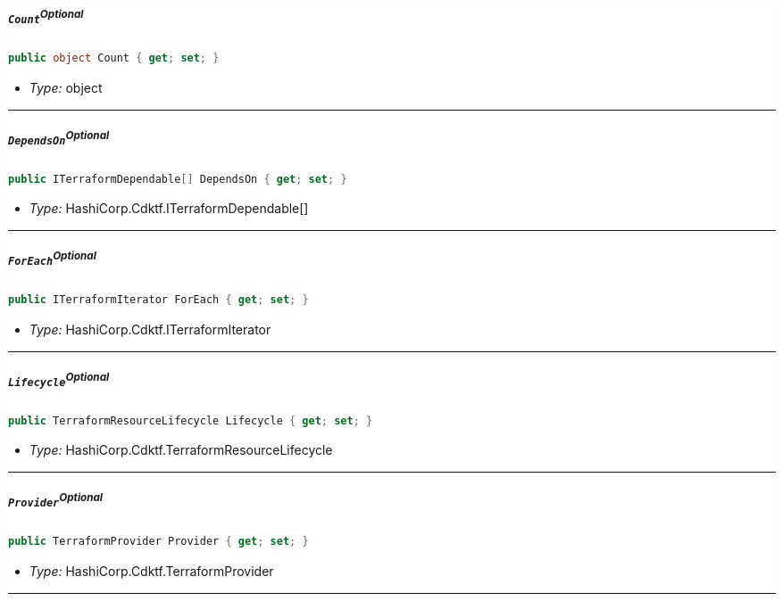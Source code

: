 
##### `Count`<sup>Optional</sup> <a name="Count" id="@skeptools/provider-zenduty.invite.InviteConfig.property.count"></a>

```csharp
public object Count { get; set; }
```

- *Type:* object

---

##### `DependsOn`<sup>Optional</sup> <a name="DependsOn" id="@skeptools/provider-zenduty.invite.InviteConfig.property.dependsOn"></a>

```csharp
public ITerraformDependable[] DependsOn { get; set; }
```

- *Type:* HashiCorp.Cdktf.ITerraformDependable[]

---

##### `ForEach`<sup>Optional</sup> <a name="ForEach" id="@skeptools/provider-zenduty.invite.InviteConfig.property.forEach"></a>

```csharp
public ITerraformIterator ForEach { get; set; }
```

- *Type:* HashiCorp.Cdktf.ITerraformIterator

---

##### `Lifecycle`<sup>Optional</sup> <a name="Lifecycle" id="@skeptools/provider-zenduty.invite.InviteConfig.property.lifecycle"></a>

```csharp
public TerraformResourceLifecycle Lifecycle { get; set; }
```

- *Type:* HashiCorp.Cdktf.TerraformResourceLifecycle

---

##### `Provider`<sup>Optional</sup> <a name="Provider" id="@skeptools/provider-zenduty.invite.InviteConfig.property.provider"></a>

```csharp
public TerraformProvider Provider { get; set; }
```

- *Type:* HashiCorp.Cdktf.TerraformProvider

---
